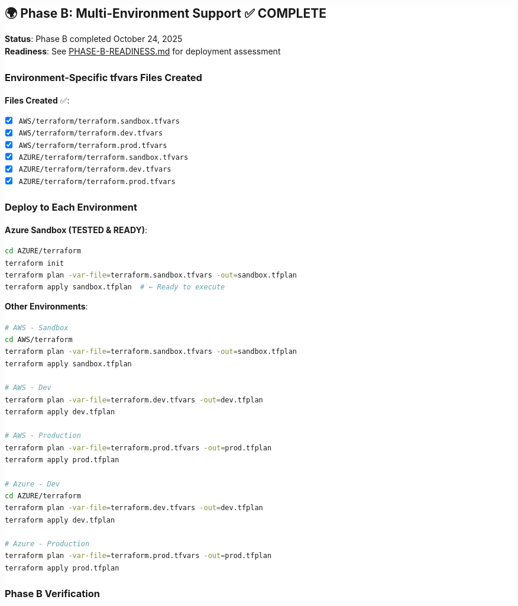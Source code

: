 
## 🌍 Phase B: Multi-Environment Support ✅ COMPLETE

**Status**: Phase B completed October 24, 2025  
**Readiness**: See [PHASE-B-READINESS.md](PHASE-B-READINESS.md) for deployment assessment

### Environment-Specific tfvars Files Created

**Files Created** ✅:
- [x] `AWS/terraform/terraform.sandbox.tfvars`
- [x] `AWS/terraform/terraform.dev.tfvars`
- [x] `AWS/terraform/terraform.prod.tfvars`
- [x] `AZURE/terraform/terraform.sandbox.tfvars`
- [x] `AZURE/terraform/terraform.dev.tfvars`
- [x] `AZURE/terraform/terraform.prod.tfvars`

### Deploy to Each Environment

**Azure Sandbox (TESTED & READY)**:
```bash
cd AZURE/terraform
terraform init
terraform plan -var-file=terraform.sandbox.tfvars -out=sandbox.tfplan
terraform apply sandbox.tfplan  # ← Ready to execute
```

**Other Environments**:
```bash
# AWS - Sandbox
cd AWS/terraform
terraform plan -var-file=terraform.sandbox.tfvars -out=sandbox.tfplan
terraform apply sandbox.tfplan

# AWS - Dev
terraform plan -var-file=terraform.dev.tfvars -out=dev.tfplan
terraform apply dev.tfplan

# AWS - Production
terraform plan -var-file=terraform.prod.tfvars -out=prod.tfplan
terraform apply prod.tfplan

# Azure - Dev
cd AZURE/terraform
terraform plan -var-file=terraform.dev.tfvars -out=dev.tfplan
terraform apply dev.tfplan

# Azure - Production
terraform plan -var-file=terraform.prod.tfvars -out=prod.tfplan
terraform apply prod.tfplan
```

### Phase B Verification
